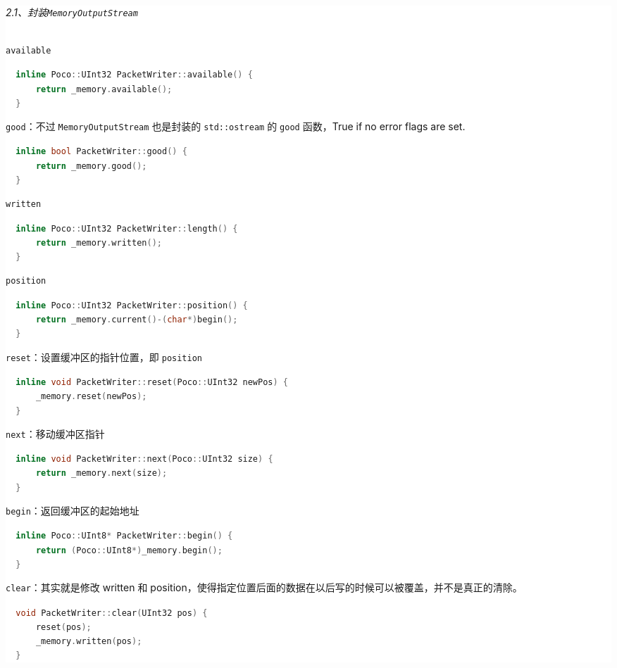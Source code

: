 ###### 2.1、封装`MemoryOutputStream`

`available`

```c++
  inline Poco::UInt32 PacketWriter::available() {
      return _memory.available();
  }
```

`good`：不过 `MemoryOutputStream` 也是封装的 `std::ostream` 的 `good` 函数，True if no error flags are set.

```c++
  inline bool PacketWriter::good() {
      return _memory.good();
  }
```

`written`

```c++
  inline Poco::UInt32 PacketWriter::length() {
      return _memory.written();
  }
```

`position`

```c++
  inline Poco::UInt32 PacketWriter::position() {
      return _memory.current()-(char*)begin();
  }
```

`reset`：设置缓冲区的指针位置，即 `position`

```c++
  inline void PacketWriter::reset(Poco::UInt32 newPos) {
      _memory.reset(newPos);
  }
```

`next`：移动缓冲区指针

```c++
  inline void PacketWriter::next(Poco::UInt32 size) {
      return _memory.next(size);
  }
```

`begin`：返回缓冲区的起始地址

```c++
  inline Poco::UInt8* PacketWriter::begin() {
      return (Poco::UInt8*)_memory.begin();
  }
```

`clear`：其实就是修改 written 和 position，使得指定位置后面的数据在以后写的时候可以被覆盖，并不是真正的清除。

```c++
  void PacketWriter::clear(UInt32 pos) {
      reset(pos);
      _memory.written(pos);
  }
```
